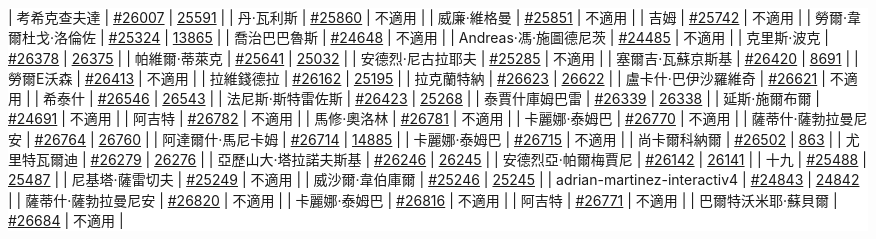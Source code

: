 | 考希克查夫達 | [#26007](https://github.com/magento/magento2/pull/26007) | [25591](https://github.com/magento/magento2/issues/25591) |
| 丹·瓦利斯 | [#25860](https://github.com/magento/magento2/pull/25860) | 不適用 |
| 威廉·維格曼 | [#25851](https://github.com/magento/magento2/pull/25851) | 不適用 |
| 吉姆 | [#25742](https://github.com/magento/magento2/pull/25742) | 不適用 |
| 勞爾·韋爾杜戈·洛倫佐 | [#25324](https://github.com/magento/magento2/pull/25324) | [13865](https://github.com/magento/magento2/issues/13865) |
| 喬治巴巴魯斯 | [#24648](https://github.com/magento/magento2/pull/24648) | 不適用 |
| Andreas·馮·施圖德尼茨 | [#24485](https://github.com/magento/magento2/pull/24485) | 不適用 |
| 克里斯·波克 | [#26378](https://github.com/magento/magento2/pull/26378) | [26375](https://github.com/magento/magento2/issues/26375) |
| 帕維爾·蒂萊克 | [#25641](https://github.com/magento/magento2/pull/25641) | [25032](https://github.com/magento/magento2/issues/25032) |
| 安德烈·尼古拉耶夫 | [#25285](https://github.com/magento/magento2/pull/25285) | 不適用 |
| 塞爾吉·瓦蘇京斯基 | [#26420](https://github.com/magento/magento2/pull/26420) | [8691](https://github.com/magento/magento2/issues/8691) |
| 勞爾E沃森 | [#26413](https://github.com/magento/magento2/pull/26413) | 不適用 |
| 拉維錢德拉 | [#26162](https://github.com/magento/magento2/pull/26162) | [25195](https://github.com/magento/magento2/issues/25195) |
| 拉克蘭特納 | [#26623](https://github.com/magento/magento2/pull/26623) | [26622](https://github.com/magento/magento2/issues/26622) |
| 盧卡什·巴伊沙羅維奇 | [#26621](https://github.com/magento/magento2/pull/26621) | 不適用 |
| 希泰什 | [#26546](https://github.com/magento/magento2/pull/26546) | [26543](https://github.com/magento/magento2/issues/26543) |
| 法尼斯·斯特雷佐斯 | [#26423](https://github.com/magento/magento2/pull/26423) | [25268](https://github.com/magento/magento2/issues/25268) |
| 泰賈什庫姆巴雷 | [#26339](https://github.com/magento/magento2/pull/26339) | [26338](https://github.com/magento/magento2/issues/26338) |
| 延斯·施爾布爾 | [#24691](https://github.com/magento/magento2/pull/24691) | 不適用 |
| 阿吉特 | [#26782](https://github.com/magento/magento2/pull/26782) | 不適用 |
| 馬修·奧洛林 | [#26781](https://github.com/magento/magento2/pull/26781) | 不適用 |
| 卡麗娜·泰姆巴 | [#26770](https://github.com/magento/magento2/pull/26770) | 不適用 |
| 薩蒂什·薩勃拉曼尼安 | [#26764](https://github.com/magento/magento2/pull/26764) | [26760](https://github.com/magento/magento2/issues/26760) |
| 阿達爾什·馬尼卡姆 | [#26714](https://github.com/magento/magento2/pull/26714) | [14885](https://github.com/magento/magento2/issues/14885) |
| 卡麗娜·泰姆巴 | [#26715](https://github.com/magento/magento2/pull/26715) | 不適用 |
| 尚卡爾科納爾 | [#26502](https://github.com/magento/magento2/pull/26502) | [863](https://github.com/magento/magento2/issues/863) |
| 尤里特瓦爾迪 | [#26279](https://github.com/magento/magento2/pull/26279) | [26276](https://github.com/magento/magento2/issues/26276) |
| 亞歷山大·塔拉諾夫斯基 | [#26246](https://github.com/magento/magento2/pull/26246) | [26245](https://github.com/magento/magento2/issues/26245) |
| 安德烈亞·帕爾梅賈尼 | [#26142](https://github.com/magento/magento2/pull/26142) | [26141](https://github.com/magento/magento2/issues/26141) |
| 十九 | [#25488](https://github.com/magento/magento2/pull/25488) | [25487](https://github.com/magento/magento2/issues/25487) |
| 尼基塔·薩雷切夫 | [#25249](https://github.com/magento/magento2/pull/25249) | 不適用 |
| 威沙爾·韋伯庫爾 | [#25246](https://github.com/magento/magento2/pull/25246) | [25245](https://github.com/magento/magento2/issues/25245) |
| adrian-martinez-interactiv4 | [#24843](https://github.com/magento/magento2/pull/24843) | [24842](https://github.com/magento/magento2/issues/24842) |
| 薩蒂什·薩勃拉曼尼安 | [#26820](https://github.com/magento/magento2/pull/26820) | 不適用 |
| 卡麗娜·泰姆巴 | [#26816](https://github.com/magento/magento2/pull/26816) | 不適用 |
| 阿吉特 | [#26771](https://github.com/magento/magento2/pull/26771) | 不適用 |
| 巴爾特沃米耶·蘇貝爾 | [#26684](https://github.com/magento/magento2/pull/26684) | 不適用 |